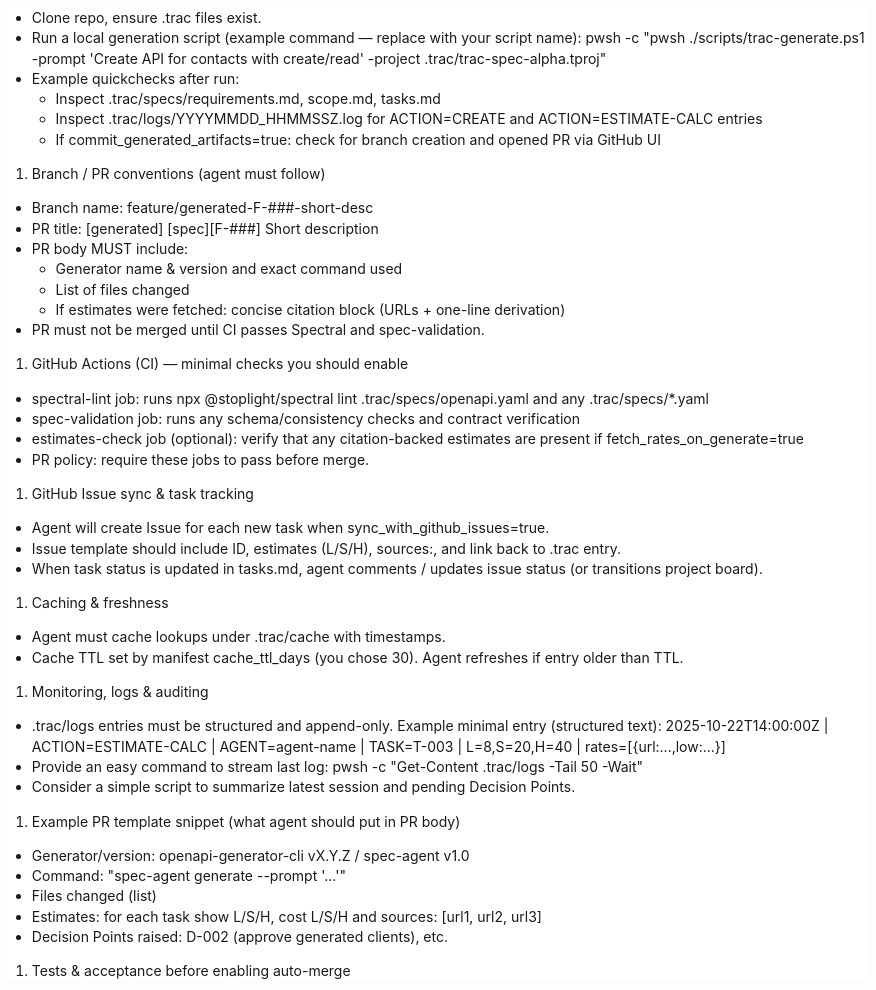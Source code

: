 - Clone repo, ensure .trac files exist.
- Run a local generation script (example command — replace with your script name): pwsh -c "pwsh ./scripts/trac-generate.ps1 -prompt 'Create API for contacts with create/read' -project .trac/trac-spec-alpha.tproj"
- Example quickchecks after run:
  - Inspect .trac/specs/requirements.md, scope.md, tasks.md
  - Inspect .trac/logs/YYYYMMDD_HHMMSSZ.log for ACTION=CREATE and ACTION=ESTIMATE-CALC entries
  - If commit_generated_artifacts=true: check for branch creation and opened PR via GitHub UI

1. Branch / PR conventions (agent must follow)

- Branch name: feature/generated-F-###-short-desc
- PR title: [generated] [spec][F-###] Short description
- PR body MUST include:
  - Generator name & version and exact command used
  - List of files changed
  - If estimates were fetched: concise citation block (URLs + one-line derivation)
- PR must not be merged until CI passes Spectral and spec-validation.

1. GitHub Actions (CI) — minimal checks you should enable

- spectral-lint job: runs npx @stoplight/spectral lint .trac/specs/openapi.yaml and any .trac/specs/*.yaml
- spec-validation job: runs any schema/consistency checks and contract verification
- estimates-check job (optional): verify that any citation-backed estimates are present if fetch_rates_on_generate=true
- PR policy: require these jobs to pass before merge.

1. GitHub Issue sync & task tracking

- Agent will create Issue for each new task when sync_with_github_issues=true.
- Issue template should include ID, estimates (L/S/H), sources:, and link back to .trac entry.
- When task status is updated in tasks.md, agent comments / updates issue status (or transitions project board).

1. Caching & freshness

- Agent must cache lookups under .trac/cache with timestamps.
- Cache TTL set by manifest cache_ttl_days (you chose 30). Agent refreshes if entry older than TTL.

1. Monitoring, logs & auditing

- .trac/logs entries must be structured and append-only. Example minimal entry (structured text): 2025-10-22T14:00:00Z | ACTION=ESTIMATE-CALC | AGENT=agent-name | TASK=T-003 | L=8,S=20,H=40 | rates=[{url:...,low:...}]
- Provide an easy command to stream last log: pwsh -c "Get-Content .trac/logs -Tail 50 -Wait"
- Consider a simple script to summarize latest session and pending Decision Points.

1. Example PR template snippet (what agent should put in PR body)

- Generator/version: openapi-generator-cli vX.Y.Z / spec-agent v1.0
- Command: "spec-agent generate --prompt '...'"
- Files changed (list)
- Estimates: for each task show L/S/H, cost L/S/H and sources: [url1, url2, url3]
- Decision Points raised: D-002 (approve generated clients), etc.

1. Tests & acceptance before enabling auto-merge
